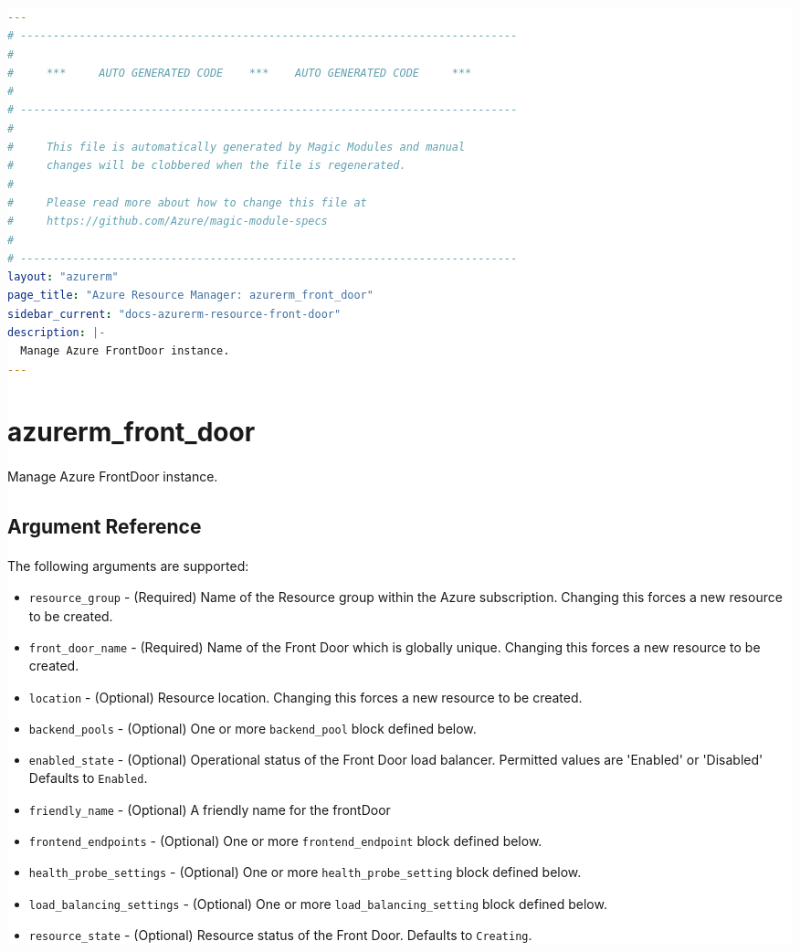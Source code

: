 ```yaml
---
# ----------------------------------------------------------------------------
#
#     ***     AUTO GENERATED CODE    ***    AUTO GENERATED CODE     ***
#
# ----------------------------------------------------------------------------
#
#     This file is automatically generated by Magic Modules and manual
#     changes will be clobbered when the file is regenerated.
#
#     Please read more about how to change this file at
#     https://github.com/Azure/magic-module-specs
#
# ----------------------------------------------------------------------------
layout: "azurerm"
page_title: "Azure Resource Manager: azurerm_front_door"
sidebar_current: "docs-azurerm-resource-front-door"
description: |-
  Manage Azure FrontDoor instance.
---
```


# azurerm_front_door

Manage Azure FrontDoor instance.


## Argument Reference

The following arguments are supported:

* `resource_group` - (Required) Name of the Resource group within the Azure subscription. Changing this forces a new resource to be created.

* `front_door_name` - (Required) Name of the Front Door which is globally unique. Changing this forces a new resource to be created.

* `location` - (Optional) Resource location. Changing this forces a new resource to be created.

* `backend_pools` - (Optional) One or more `backend_pool` block defined below.

* `enabled_state` - (Optional) Operational status of the Front Door load balancer. Permitted values are 'Enabled' or 'Disabled' Defaults to `Enabled`.

* `friendly_name` - (Optional) A friendly name for the frontDoor

* `frontend_endpoints` - (Optional) One or more `frontend_endpoint` block defined below.

* `health_probe_settings` - (Optional) One or more `health_probe_setting` block defined below.

* `load_balancing_settings` - (Optional) One or more `load_balancing_setting` block defined below.

* `resource_state` - (Optional) Resource status of the Front Door. Defaults to `Creating`.
